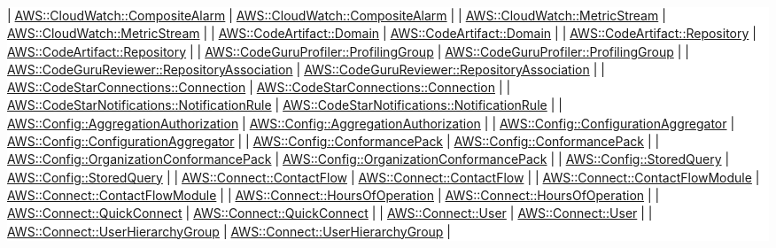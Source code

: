 |   [AWS::CloudWatch::CompositeAlarm](https://docs.aws.amazon.com/AWSCloudFormation/latest/UserGuide/aws-resource-cloudwatch-compositealarm.html)   |   [AWS::CloudWatch::CompositeAlarm](https://docs.aws.amazon.com/AWSCloudFormation/latest/UserGuide/aws-resource-cloudwatch-compositealarm.html)   | 
|   [AWS::CloudWatch::MetricStream](https://docs.aws.amazon.com/AWSCloudFormation/latest/UserGuide/aws-resource-cloudwatch-metricstream.html)   |   [AWS::CloudWatch::MetricStream](https://docs.aws.amazon.com/AWSCloudFormation/latest/UserGuide/aws-resource-cloudwatch-metricstream.html)   | 
|   [AWS::CodeArtifact::Domain](https://docs.aws.amazon.com/AWSCloudFormation/latest/UserGuide/aws-resource-codeartifact-domain.html)   |   [AWS::CodeArtifact::Domain](https://docs.aws.amazon.com/AWSCloudFormation/latest/UserGuide/aws-resource-codeartifact-domain.html)   | 
|   [AWS::CodeArtifact::Repository](https://docs.aws.amazon.com/AWSCloudFormation/latest/UserGuide/aws-resource-codeartifact-repository.html)   |   [AWS::CodeArtifact::Repository](https://docs.aws.amazon.com/AWSCloudFormation/latest/UserGuide/aws-resource-codeartifact-repository.html)   | 
|   [AWS::CodeGuruProfiler::ProfilingGroup](https://docs.aws.amazon.com/AWSCloudFormation/latest/UserGuide/aws-resource-codeguruprofiler-profilinggroup.html)   |   [AWS::CodeGuruProfiler::ProfilingGroup](https://docs.aws.amazon.com/AWSCloudFormation/latest/UserGuide/aws-resource-codeguruprofiler-profilinggroup.html)   | 
|   [AWS::CodeGuruReviewer::RepositoryAssociation](https://docs.aws.amazon.com/AWSCloudFormation/latest/UserGuide/aws-resource-codegurureviewer-repositoryassociation.html)   |   [AWS::CodeGuruReviewer::RepositoryAssociation](https://docs.aws.amazon.com/AWSCloudFormation/latest/UserGuide/aws-resource-codegurureviewer-repositoryassociation.html)   | 
|   [AWS::CodeStarConnections::Connection](https://docs.aws.amazon.com/AWSCloudFormation/latest/UserGuide/aws-resource-codestarconnections-connection.html)   |   [AWS::CodeStarConnections::Connection](https://docs.aws.amazon.com/AWSCloudFormation/latest/UserGuide/aws-resource-codestarconnections-connection.html)   | 
|   [AWS::CodeStarNotifications::NotificationRule](https://docs.aws.amazon.com/AWSCloudFormation/latest/UserGuide/aws-resource-codestarnotifications-notificationrule.html)   |   [AWS::CodeStarNotifications::NotificationRule](https://docs.aws.amazon.com/AWSCloudFormation/latest/UserGuide/aws-resource-codestarnotifications-notificationrule.html)   | 
|   [AWS::Config::AggregationAuthorization](https://docs.aws.amazon.com/AWSCloudFormation/latest/UserGuide/aws-resource-config-aggregationauthorization.html)   |   [AWS::Config::AggregationAuthorization](https://docs.aws.amazon.com/AWSCloudFormation/latest/UserGuide/aws-resource-config-aggregationauthorization.html)   | 
|   [AWS::Config::ConfigurationAggregator](https://docs.aws.amazon.com/AWSCloudFormation/latest/UserGuide/aws-resource-config-configurationaggregator.html)   |   [AWS::Config::ConfigurationAggregator](https://docs.aws.amazon.com/AWSCloudFormation/latest/UserGuide/aws-resource-config-configurationaggregator.html)   | 
|   [AWS::Config::ConformancePack](https://docs.aws.amazon.com/AWSCloudFormation/latest/UserGuide/aws-resource-config-conformancepack.html)   |   [AWS::Config::ConformancePack](https://docs.aws.amazon.com/AWSCloudFormation/latest/UserGuide/aws-resource-config-conformancepack.html)   | 
|   [AWS::Config::OrganizationConformancePack](https://docs.aws.amazon.com/AWSCloudFormation/latest/UserGuide/aws-resource-config-organizationconformancepack.html)   |   [AWS::Config::OrganizationConformancePack](https://docs.aws.amazon.com/AWSCloudFormation/latest/UserGuide/aws-resource-config-organizationconformancepack.html)   | 
|   [AWS::Config::StoredQuery](https://docs.aws.amazon.com/AWSCloudFormation/latest/UserGuide/aws-resource-config-storedquery.html)   |   [AWS::Config::StoredQuery](https://docs.aws.amazon.com/AWSCloudFormation/latest/UserGuide/aws-resource-config-storedquery.html)   | 
|   [AWS::Connect::ContactFlow](https://docs.aws.amazon.com/AWSCloudFormation/latest/UserGuide/aws-resource-connect-contactflow.html)   |   [AWS::Connect::ContactFlow](https://docs.aws.amazon.com/AWSCloudFormation/latest/UserGuide/aws-resource-connect-contactflow.html)   | 
|   [AWS::Connect::ContactFlowModule](https://docs.aws.amazon.com/AWSCloudFormation/latest/UserGuide/aws-resource-connect-contactflowmodule.html)   |   [AWS::Connect::ContactFlowModule](https://docs.aws.amazon.com/AWSCloudFormation/latest/UserGuide/aws-resource-connect-contactflowmodule.html)   | 
|   [AWS::Connect::HoursOfOperation](https://docs.aws.amazon.com/AWSCloudFormation/latest/UserGuide/aws-resource-connect-hoursofoperation.html)   |   [AWS::Connect::HoursOfOperation](https://docs.aws.amazon.com/AWSCloudFormation/latest/UserGuide/aws-resource-connect-hoursofoperation.html)   | 
|   [AWS::Connect::QuickConnect](https://docs.aws.amazon.com/AWSCloudFormation/latest/UserGuide/aws-resource-connect-quickconnect.html)   |   [AWS::Connect::QuickConnect](https://docs.aws.amazon.com/AWSCloudFormation/latest/UserGuide/aws-resource-connect-quickconnect.html)   | 
|   [AWS::Connect::User](https://docs.aws.amazon.com/AWSCloudFormation/latest/UserGuide/aws-resource-connect-user.html)   |   [AWS::Connect::User](https://docs.aws.amazon.com/AWSCloudFormation/latest/UserGuide/aws-resource-connect-user.html)   | 
|   [AWS::Connect::UserHierarchyGroup](https://docs.aws.amazon.com/AWSCloudFormation/latest/UserGuide/aws-resource-connect-userhierarchygroup.html)   |   [AWS::Connect::UserHierarchyGroup](https://docs.aws.amazon.com/AWSCloudFormation/latest/UserGuide/aws-resource-connect-userhierarchygroup.html)   | 